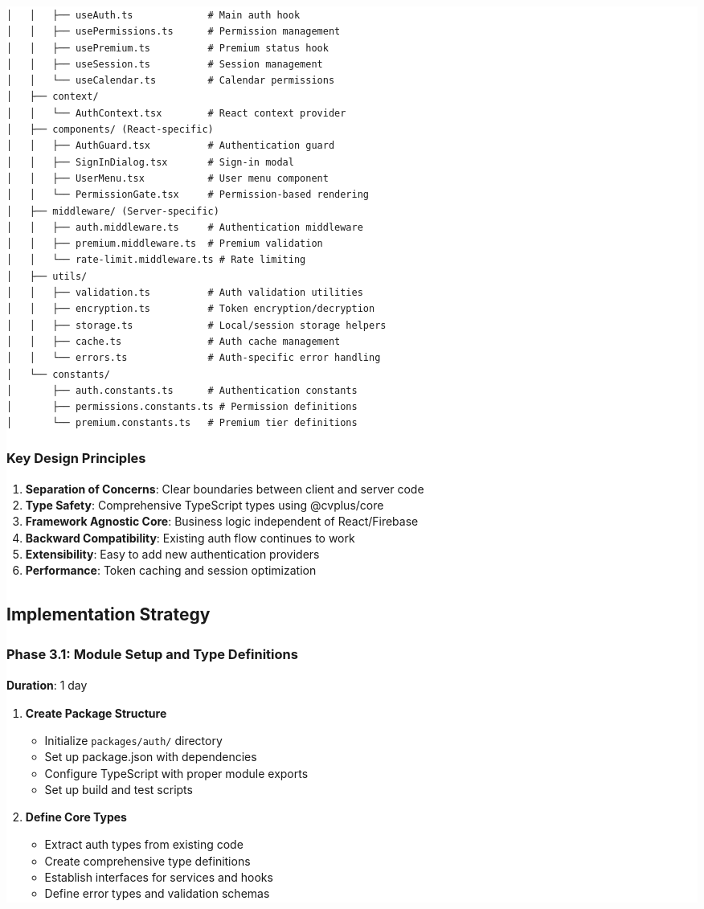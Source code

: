 ```
│   │   ├── useAuth.ts             # Main auth hook
│   │   ├── usePermissions.ts      # Permission management
│   │   ├── usePremium.ts          # Premium status hook
│   │   ├── useSession.ts          # Session management
│   │   └── useCalendar.ts         # Calendar permissions
│   ├── context/
│   │   └── AuthContext.tsx        # React context provider
│   ├── components/ (React-specific)
│   │   ├── AuthGuard.tsx          # Authentication guard
│   │   ├── SignInDialog.tsx       # Sign-in modal
│   │   ├── UserMenu.tsx           # User menu component
│   │   └── PermissionGate.tsx     # Permission-based rendering
│   ├── middleware/ (Server-specific)
│   │   ├── auth.middleware.ts     # Authentication middleware
│   │   ├── premium.middleware.ts  # Premium validation
│   │   └── rate-limit.middleware.ts # Rate limiting
│   ├── utils/
│   │   ├── validation.ts          # Auth validation utilities
│   │   ├── encryption.ts          # Token encryption/decryption
│   │   ├── storage.ts             # Local/session storage helpers
│   │   ├── cache.ts               # Auth cache management
│   │   └── errors.ts              # Auth-specific error handling
│   └── constants/
│       ├── auth.constants.ts      # Authentication constants
│       ├── permissions.constants.ts # Permission definitions
│       └── premium.constants.ts   # Premium tier definitions
```

### Key Design Principles
1. **Separation of Concerns**: Clear boundaries between client and server code
2. **Type Safety**: Comprehensive TypeScript types using @cvplus/core
3. **Framework Agnostic Core**: Business logic independent of React/Firebase
4. **Backward Compatibility**: Existing auth flow continues to work
5. **Extensibility**: Easy to add new authentication providers
6. **Performance**: Token caching and session optimization

## Implementation Strategy

### Phase 3.1: Module Setup and Type Definitions
**Duration**: 1 day

1. **Create Package Structure**
   - Initialize `packages/auth/` directory
   - Set up package.json with dependencies
   - Configure TypeScript with proper module exports
   - Set up build and test scripts

2. **Define Core Types**
   - Extract auth types from existing code
   - Create comprehensive type definitions
   - Establish interfaces for services and hooks
   - Define error types and validation schemas
